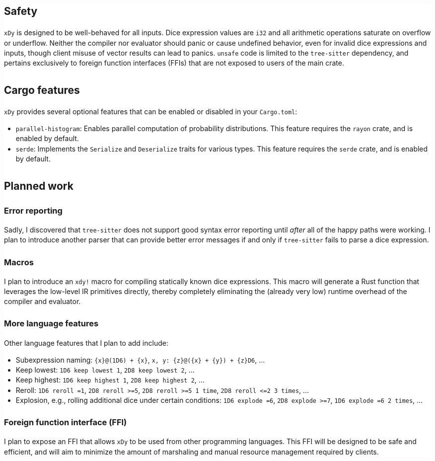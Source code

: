 ## Safety

`xDy` is designed to be well-behaved for all inputs. Dice expression values are `i32` and all arithmetic operations saturate on overflow or underflow. Neither the compiler nor evaluator should panic or cause undefined behavior, even for invalid dice expressions and inputs, though client misuse of vector results can lead to panics. `unsafe` code is limited to the `tree-sitter` dependency, and pertains exclusively to foreign function interfaces (FFIs) that are not exposed to users of the main crate.

## Cargo features

`xDy` provides several optional features that can be enabled or disabled in your `Cargo.toml`:

* `parallel-histogram`: Enables parallel computation of probability distributions. This feature requires the `rayon` crate, and is enabled by default.
* `serde`: Implements the `Serialize` and `Deserialize` traits for various types. This feature requires the `serde` crate, and is enabled by default.

## Planned work

### Error reporting

Sadly, I discovered that `tree-sitter` does not support good syntax error reporting until _after_ all of the happy paths were working. I plan to introduce another parser that can provide better error messages if and only if `tree-sitter` fails to parse a dice expression.

### Macros

I plan to introduce an `xdy!` macro for compiling statically known dice expressions. This macro will generate a Rust function that leverages the low-level IR primitives directly, thereby completely eliminating the (already very low) runtime overhead of the compiler and evaluator.

### More language features

Other language features that I plan to add include:

* Subexpression naming: `{x}@(1D6) + {x}`, `x, y: {z}@({x} + {y}) + {z}D6`, …
* Keep lowest: `1D6 keep lowest 1`, `2D8 keep lowest 2`, …
* Keep highest: `1D6 keep highest 1`, `2D8 keep highest 2`, …
* Reroll: `1D6 reroll =1`, `2D8 reroll >=5`, `2D8 reroll >=5 1 time`,
  `2D8 reroll <=2 3 times`, …
* Explosion, e.g., rolling additional dice under certain conditions: `1D6 explode =6`, `2D8 explode >=7`, `1D6 explode =6 2 times`, …

### Foreign function interface (FFI)

I plan to expose an FFI that allows `xDy` to be used from other programming languages. This FFI will be designed to be safe and efficient, and will aim to minimize the amount of marshaling and manual resource management required by clients.
